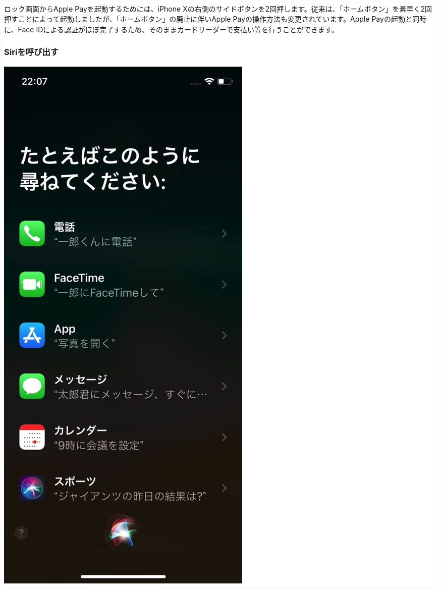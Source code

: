ロック画面からApple Payを起動するためには、iPhone Xの右側のサイドボタンを2回押します。従来は、「ホームボタン」を素早く2回押すことによって起動しましたが、「ホームボタン」の廃止に伴いApple Payの操作方法も変更されています。Apple Payの起動と同時に、Face IDによる認証がほぼ完了するため、そのままカードリーダーで支払い等を行うことができます。

### Siriを呼び出す

![](171201-5a21559510205.jpeg)
